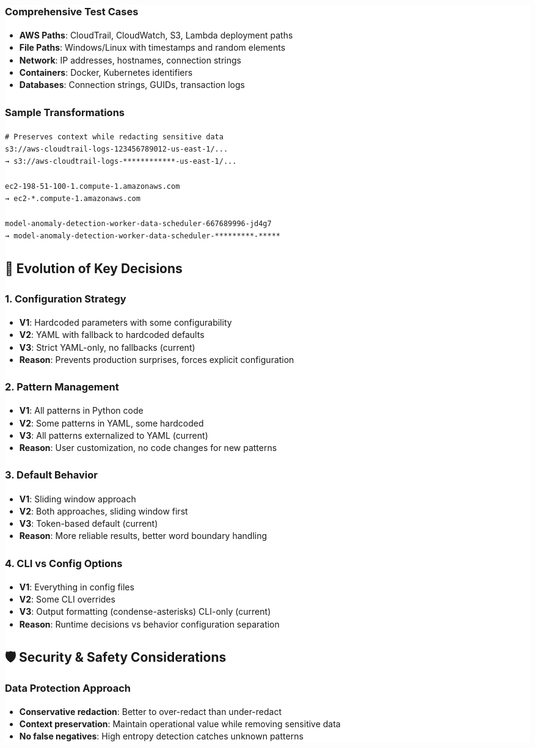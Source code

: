 ### Comprehensive Test Cases
- **AWS Paths**: CloudTrail, CloudWatch, S3, Lambda deployment paths
- **File Paths**: Windows/Linux with timestamps and random elements
- **Network**: IP addresses, hostnames, connection strings
- **Containers**: Docker, Kubernetes identifiers
- **Databases**: Connection strings, GUIDs, transaction logs

### Sample Transformations
```
# Preserves context while redacting sensitive data
s3://aws-cloudtrail-logs-123456789012-us-east-1/...
→ s3://aws-cloudtrail-logs-************-us-east-1/...

ec2-198-51-100-1.compute-1.amazonaws.com
→ ec2-*.compute-1.amazonaws.com

model-anomaly-detection-worker-data-scheduler-667689996-jd4g7
→ model-anomaly-detection-worker-data-scheduler-*********-*****
```

## 🔄 Evolution of Key Decisions

### 1. **Configuration Strategy**
- **V1**: Hardcoded parameters with some configurability
- **V2**: YAML with fallback to hardcoded defaults
- **V3**: Strict YAML-only, no fallbacks (current)
- **Reason**: Prevents production surprises, forces explicit configuration

### 2. **Pattern Management**
- **V1**: All patterns in Python code
- **V2**: Some patterns in YAML, some hardcoded
- **V3**: All patterns externalized to YAML (current)
- **Reason**: User customization, no code changes for new patterns

### 3. **Default Behavior**
- **V1**: Sliding window approach
- **V2**: Both approaches, sliding window first
- **V3**: Token-based default (current)
- **Reason**: More reliable results, better word boundary handling

### 4. **CLI vs Config Options**
- **V1**: Everything in config files
- **V2**: Some CLI overrides
- **V3**: Output formatting (condense-asterisks) CLI-only (current)
- **Reason**: Runtime decisions vs behavior configuration separation

## 🛡️ Security & Safety Considerations

### Data Protection Approach
- **Conservative redaction**: Better to over-redact than under-redact
- **Context preservation**: Maintain operational value while removing sensitive data
- **No false negatives**: High entropy detection catches unknown patterns
